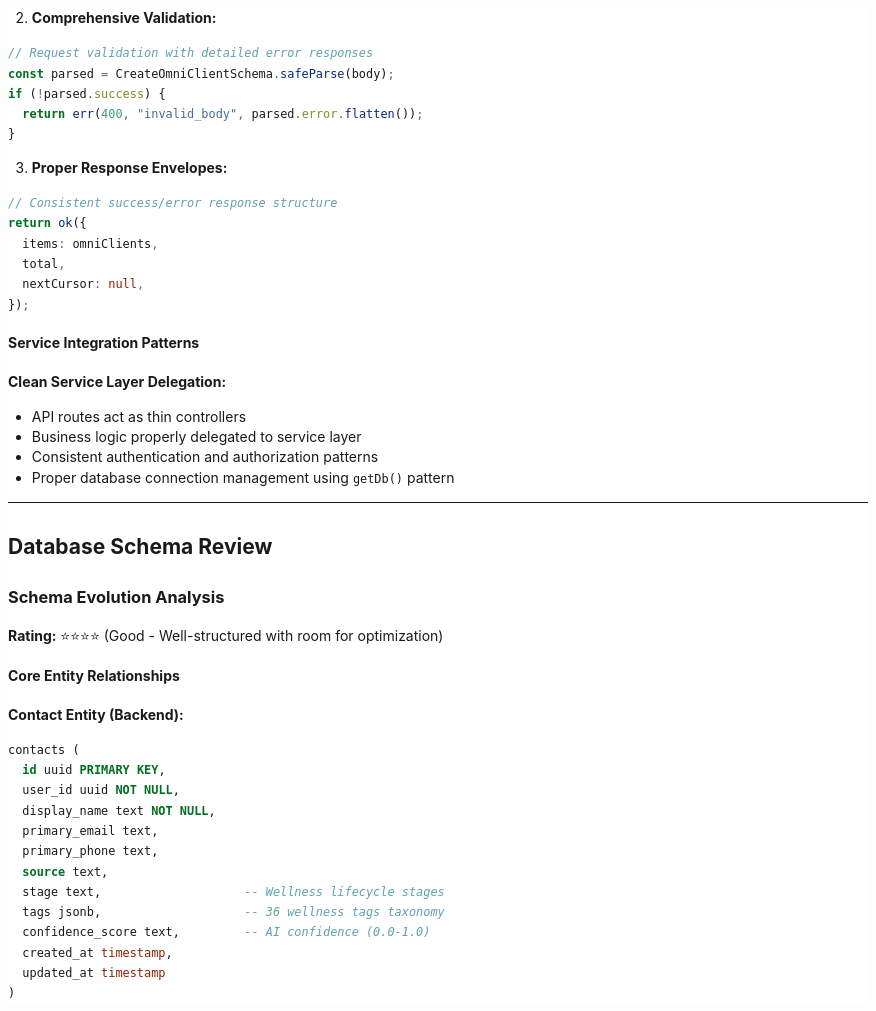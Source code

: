 2. **Comprehensive Validation:**

```typescript
// Request validation with detailed error responses
const parsed = CreateOmniClientSchema.safeParse(body);
if (!parsed.success) {
  return err(400, "invalid_body", parsed.error.flatten());
}
```

3. **Proper Response Envelopes:**

```typescript
// Consistent success/error response structure
return ok({
  items: omniClients,
  total,
  nextCursor: null,
});
```

#### Service Integration Patterns

**Clean Service Layer Delegation:**

- API routes act as thin controllers
- Business logic properly delegated to service layer
- Consistent authentication and authorization patterns
- Proper database connection management using `getDb()` pattern

---

## Database Schema Review

### Schema Evolution Analysis

**Rating:** ⭐⭐⭐⭐ (Good - Well-structured with room for optimization)

#### Core Entity Relationships

**Contact Entity (Backend):**

```sql
contacts (
  id uuid PRIMARY KEY,
  user_id uuid NOT NULL,
  display_name text NOT NULL,
  primary_email text,
  primary_phone text,
  source text,
  stage text,                    -- Wellness lifecycle stages
  tags jsonb,                    -- 36 wellness tags taxonomy
  confidence_score text,         -- AI confidence (0.0-1.0)
  created_at timestamp,
  updated_at timestamp
)
```
